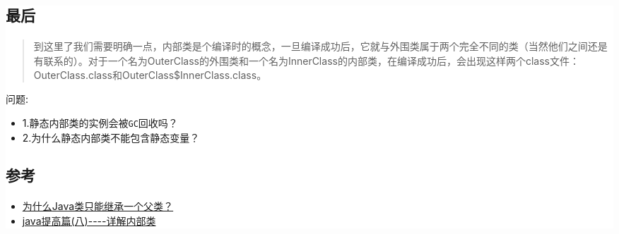 ## 最后
> 到这里了我们需要明确一点，内部类是个编译时的概念，一旦编译成功后，它就与外围类属于两个完全不同的类（当然他们之间还是有联系的）。对于一个名为OuterClass的外围类和一个名为InnerClass的内部类，在编译成功后，会出现这样两个class文件：OuterClass.class和OuterClass$InnerClass.class。

问题:
- 1.静态内部类的实例会被`GC`回收吗？
- 2.为什么静态内部类不能包含静态变量？
## 参考

- [为什么Java类只能继承一个父类？](https://www.zhihu.com/question/21476063)
- [java提高篇(八)----详解内部类](https://www.cnblogs.com/chenssy/p/3388487.html)